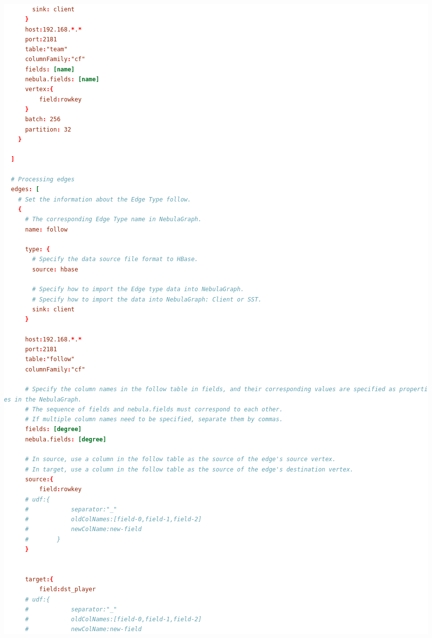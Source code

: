 ```conf
        sink: client
      }
      host:192.168.*.*
      port:2181
      table:"team"
      columnFamily:"cf"
      fields: [name]
      nebula.fields: [name]
      vertex:{
          field:rowkey
      }
      batch: 256
      partition: 32
    }

  ]

  # Processing edges
  edges: [
    # Set the information about the Edge Type follow.
    {
      # The corresponding Edge Type name in NebulaGraph.
      name: follow

      type: {
        # Specify the data source file format to HBase.
        source: hbase

        # Specify how to import the Edge type data into NebulaGraph.
        # Specify how to import the data into NebulaGraph: Client or SST.
        sink: client
      }

      host:192.168.*.*
      port:2181
      table:"follow"
      columnFamily:"cf"

      # Specify the column names in the follow table in fields, and their corresponding values are specified as properties in the NebulaGraph.
      # The sequence of fields and nebula.fields must correspond to each other.
      # If multiple column names need to be specified, separate them by commas.
      fields: [degree]
      nebula.fields: [degree]

      # In source, use a column in the follow table as the source of the edge's source vertex.
      # In target, use a column in the follow table as the source of the edge's destination vertex.
      source:{
          field:rowkey
      # udf:{
      #            separator:"_"
      #            oldColNames:[field-0,field-1,field-2]
      #            newColName:new-field
      #        }
      }


      target:{
          field:dst_player
      # udf:{
      #            separator:"_"
      #            oldColNames:[field-0,field-1,field-2]
      #            newColName:new-field
```
